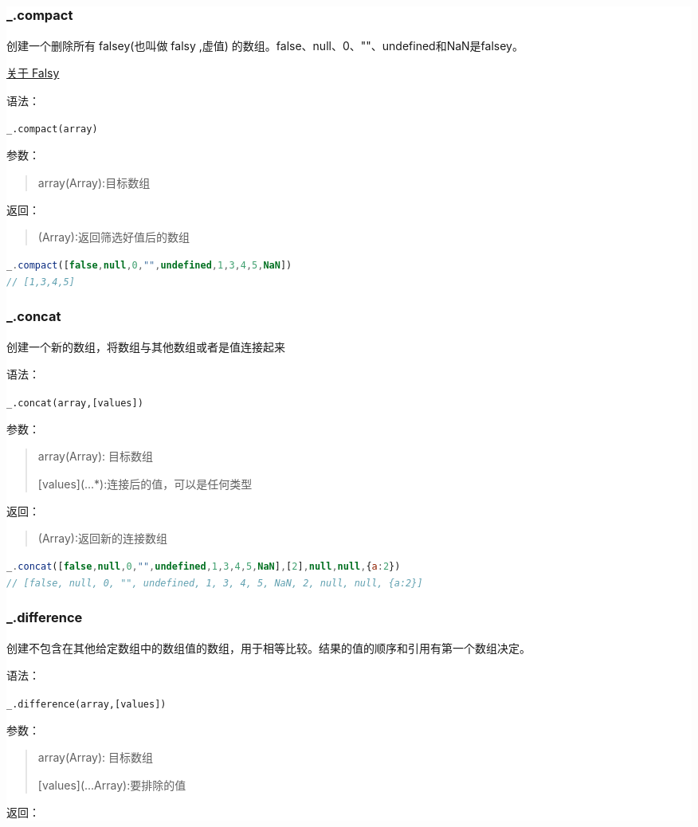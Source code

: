 ### _.compact

创建一个删除所有 falsey(也叫做 falsy ,虚值) 的数组。false、null、0、""、undefined和NaN是falsey。

[关于 Falsy](https://developer.mozilla.org/zh-CN/docs/Glossary/Falsy)

语法：

`_.compact(array)`

参数：

>array(Array):目标数组

返回：

> (Array):返回筛选好值后的数组

```javascript
_.compact([false,null,0,"",undefined,1,3,4,5,NaN])
// [1,3,4,5]
```

### _.concat

创建一个新的数组，将数组与其他数组或者是值连接起来

语法：

`_.concat(array,[values])`

参数：

> array(Array): 目标数组
>
> [values]\(...*):连接后的值，可以是任何类型

返回：

> (Array):返回新的连接数组

```javascript
_.concat([false,null,0,"",undefined,1,3,4,5,NaN],[2],null,null,{a:2})
// [false, null, 0, "", undefined, 1, 3, 4, 5, NaN, 2, null, null, {a:2}]
```

### _.difference

创建不包含在其他给定数组中的数组值的数组，用于相等比较。结果的值的顺序和引用有第一个数组决定。

语法：

`_.difference(array,[values])`

参数：

> array(Array): 目标数组
>
> [values]\(...Array):要排除的值

返回：
